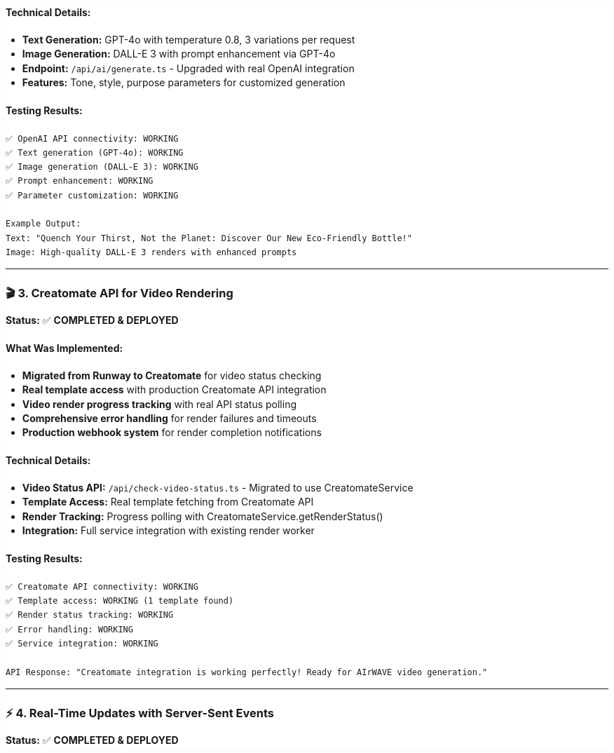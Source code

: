 #### Technical Details:
- **Text Generation:** GPT-4o with temperature 0.8, 3 variations per request
- **Image Generation:** DALL-E 3 with prompt enhancement via GPT-4o
- **Endpoint:** `/api/ai/generate.ts` - Upgraded with real OpenAI integration
- **Features:** Tone, style, purpose parameters for customized generation

#### Testing Results:
```
✅ OpenAI API connectivity: WORKING
✅ Text generation (GPT-4o): WORKING
✅ Image generation (DALL-E 3): WORKING  
✅ Prompt enhancement: WORKING
✅ Parameter customization: WORKING

Example Output:
Text: "Quench Your Thirst, Not the Planet: Discover Our New Eco-Friendly Bottle!"
Image: High-quality DALL-E 3 renders with enhanced prompts
```

---

### 🎬 **3. Creatomate API for Video Rendering**
**Status:** ✅ **COMPLETED & DEPLOYED**

#### What Was Implemented:
- **Migrated from Runway to Creatomate** for video status checking
- **Real template access** with production Creatomate API integration
- **Video render progress tracking** with real API status polling
- **Comprehensive error handling** for render failures and timeouts
- **Production webhook system** for render completion notifications

#### Technical Details:
- **Video Status API:** `/api/check-video-status.ts` - Migrated to use CreatomateService
- **Template Access:** Real template fetching from Creatomate API
- **Render Tracking:** Progress polling with CreatomateService.getRenderStatus()
- **Integration:** Full service integration with existing render worker

#### Testing Results:
```
✅ Creatomate API connectivity: WORKING
✅ Template access: WORKING (1 template found)
✅ Render status tracking: WORKING
✅ Error handling: WORKING
✅ Service integration: WORKING

API Response: "Creatomate integration is working perfectly! Ready for AIrWAVE video generation."
```

---

### ⚡ **4. Real-Time Updates with Server-Sent Events**
**Status:** ✅ **COMPLETED & DEPLOYED**
